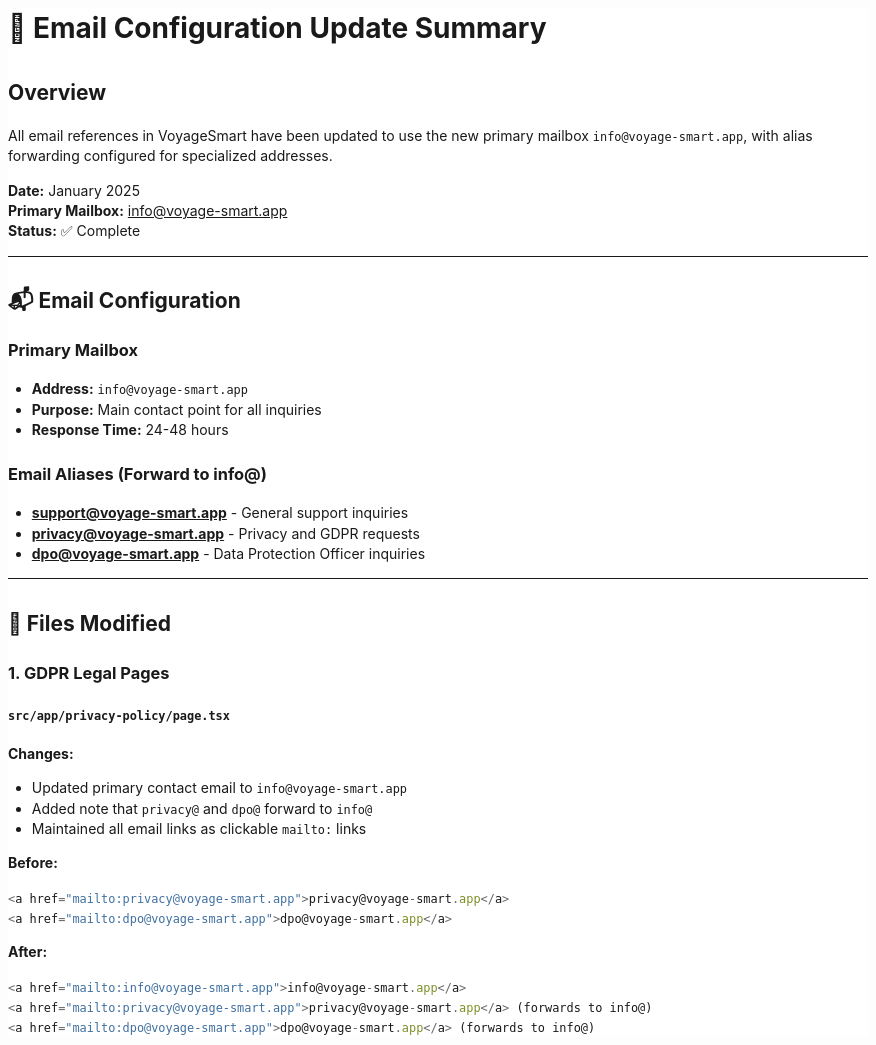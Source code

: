 # 📧 Email Configuration Update Summary

## Overview

All email references in VoyageSmart have been updated to use the new primary mailbox `info@voyage-smart.app`, with alias forwarding configured for specialized addresses.

**Date:** January 2025  
**Primary Mailbox:** info@voyage-smart.app  
**Status:** ✅ Complete

---

## 📬 Email Configuration

### Primary Mailbox
- **Address:** `info@voyage-smart.app`
- **Purpose:** Main contact point for all inquiries
- **Response Time:** 24-48 hours

### Email Aliases (Forward to info@)
- **support@voyage-smart.app** - General support inquiries
- **privacy@voyage-smart.app** - Privacy and GDPR requests
- **dpo@voyage-smart.app** - Data Protection Officer inquiries

---

## 📝 Files Modified

### 1. GDPR Legal Pages

#### `src/app/privacy-policy/page.tsx`
**Changes:**
- Updated primary contact email to `info@voyage-smart.app`
- Added note that `privacy@` and `dpo@` forward to `info@`
- Maintained all email links as clickable `mailto:` links

**Before:**
```typescript
<a href="mailto:privacy@voyage-smart.app">privacy@voyage-smart.app</a>
<a href="mailto:dpo@voyage-smart.app">dpo@voyage-smart.app</a>
```

**After:**
```typescript
<a href="mailto:info@voyage-smart.app">info@voyage-smart.app</a>
<a href="mailto:privacy@voyage-smart.app">privacy@voyage-smart.app</a> (forwards to info@)
<a href="mailto:dpo@voyage-smart.app">dpo@voyage-smart.app</a> (forwards to info@)
```
